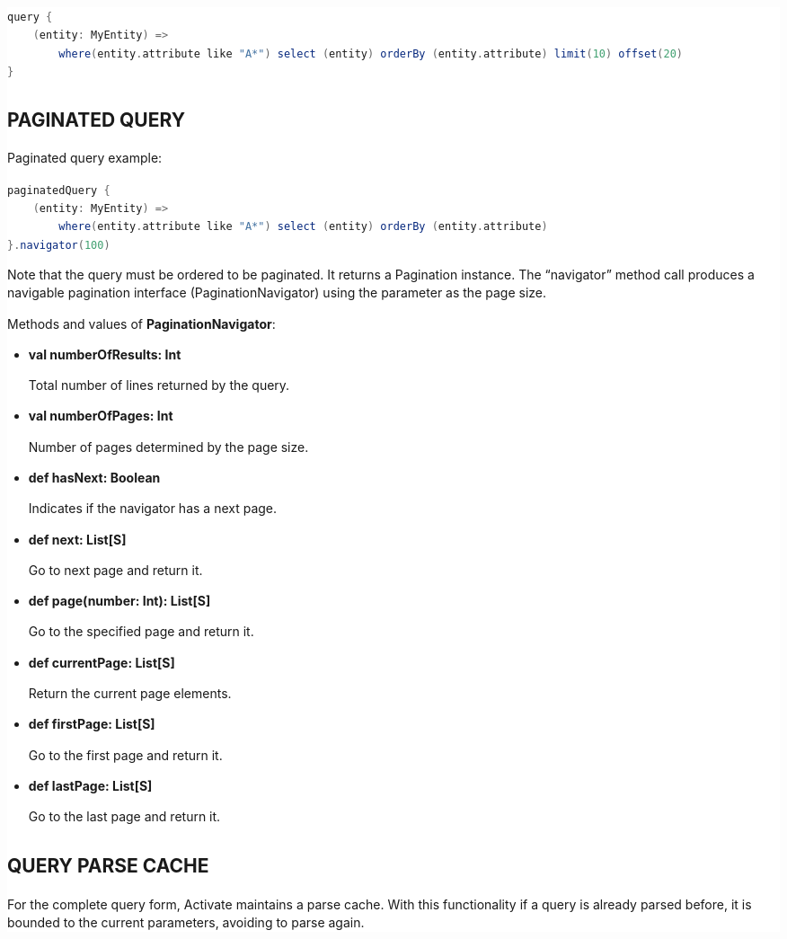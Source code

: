 ``` scala
query {
    (entity: MyEntity) =>
        where(entity.attribute like "A*") select (entity) orderBy (entity.attribute) limit(10) offset(20)
}
```

## PAGINATED QUERY ##
Paginated query example:

``` scala
paginatedQuery {
    (entity: MyEntity) =>
        where(entity.attribute like "A*") select (entity) orderBy (entity.attribute)
}.navigator(100)
```
Note that the query must be ordered to be paginated. It returns a Pagination instance. The “navigator” method call produces a navigable pagination interface (PaginationNavigator) using the parameter as the page size.

Methods and values of **PaginationNavigator**:

- **val numberOfResults: Int**
 
	Total number of lines returned by the query.

- **val numberOfPages: Int**
 
	Number of pages determined by the page size.

- **def hasNext: Boolean**
 
	Indicates if the navigator has a next page.

- **def next: List[S]**
 
	Go to next page and return it.

- **def page(number: Int): List[S]**
 
	Go to the specified page and return it.

- **def currentPage: List[S]**
 
	Return the current page elements.

- **def firstPage: List[S]**

	Go to the first page and return it.

- **def lastPage: List[S]**

	Go to the last page and return it.


## QUERY PARSE CACHE ##
For the complete query form, Activate maintains a parse cache. With this functionality if a query is already parsed before, it is bounded to the current parameters, avoiding to parse again.
